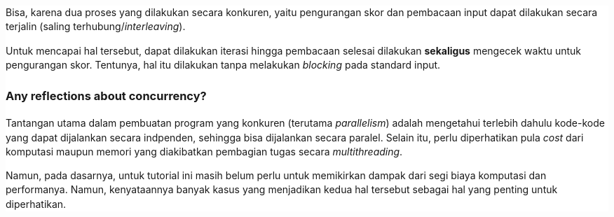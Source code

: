 Bisa, karena dua proses yang dilakukan secara konkuren, yaitu pengurangan skor dan pembacaan
input dapat dilakukan secara terjalin (saling terhubung/*interleaving*).

Untuk mencapai hal tersebut, dapat dilakukan iterasi hingga pembacaan selesai dilakukan
**sekaligus** mengecek waktu untuk pengurangan skor. Tentunya, hal itu dilakukan tanpa melakukan
*blocking* pada standard input.

### Any reflections about concurrency?

Tantangan utama dalam pembuatan program yang konkuren (terutama *parallelism*) adalah mengetahui
terlebih dahulu kode-kode yang dapat dijalankan secara indpenden, sehingga bisa dijalankan secara
paralel. Selain itu, perlu diperhatikan pula *cost* dari komputasi maupun memori yang diakibatkan
pembagian tugas secara *multithreading*.

Namun, pada dasarnya, untuk tutorial ini masih belum perlu untuk memikirkan dampak dari segi
biaya komputasi dan performanya. Namun, kenyataannya banyak kasus yang menjadikan kedua hal tersebut
sebagai hal yang penting untuk diperhatikan.